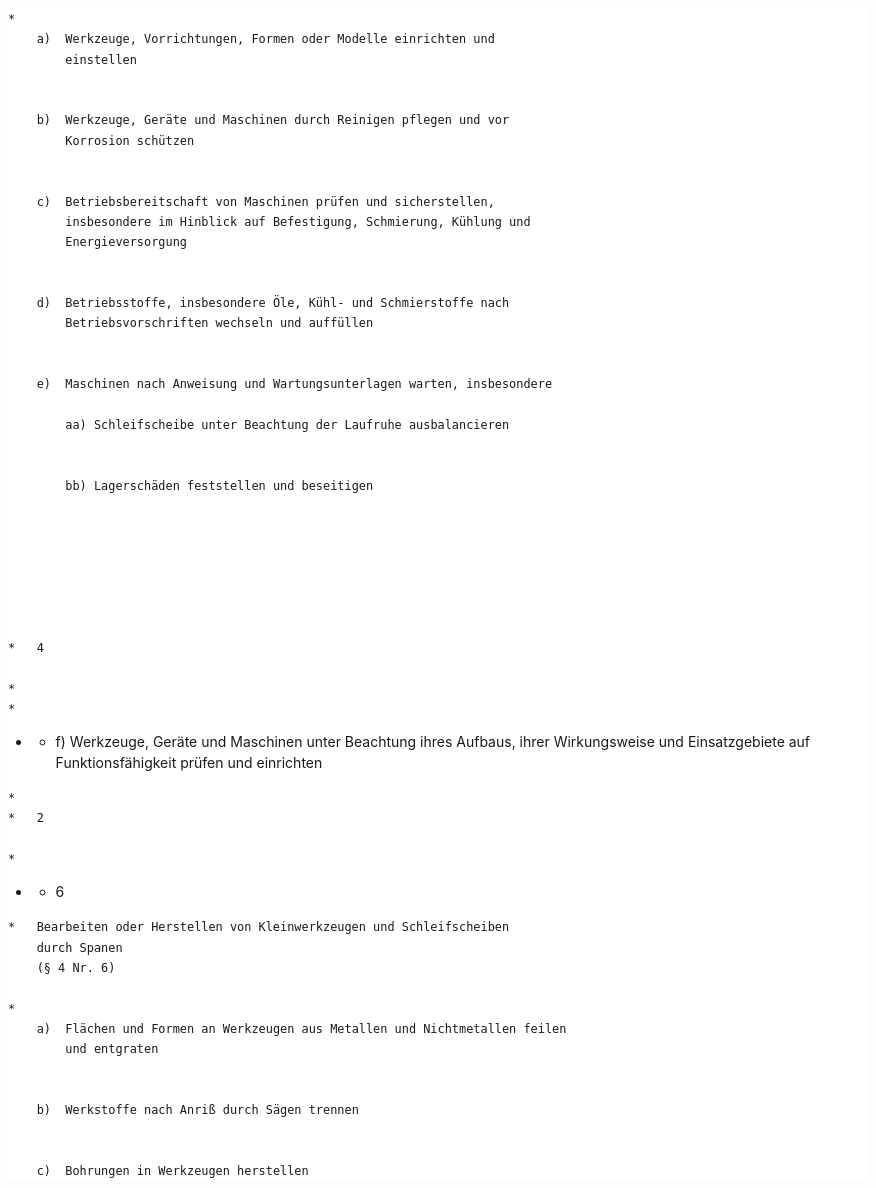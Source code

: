     *
        a)  Werkzeuge, Vorrichtungen, Formen oder Modelle einrichten und
            einstellen


        b)  Werkzeuge, Geräte und Maschinen durch Reinigen pflegen und vor
            Korrosion schützen


        c)  Betriebsbereitschaft von Maschinen prüfen und sicherstellen,
            insbesondere im Hinblick auf Befestigung, Schmierung, Kühlung und
            Energieversorgung


        d)  Betriebsstoffe, insbesondere Öle, Kühl- und Schmierstoffe nach
            Betriebsvorschriften wechseln und auffüllen


        e)  Maschinen nach Anweisung und Wartungsunterlagen warten, insbesondere

            aa) Schleifscheibe unter Beachtung der Laufruhe ausbalancieren


            bb) Lagerschäden feststellen und beseitigen







    *   4

    *
    *

*    *
        f)  Werkzeuge, Geräte und Maschinen unter Beachtung ihres Aufbaus, ihrer
            Wirkungsweise und Einsatzgebiete auf Funktionsfähigkeit prüfen und
            einrichten




    *
    *   2

    *

*    *   6

    *   Bearbeiten oder Herstellen von Kleinwerkzeugen und Schleifscheiben
        durch Spanen
        (§ 4 Nr. 6)

    *
        a)  Flächen und Formen an Werkzeugen aus Metallen und Nichtmetallen feilen
            und entgraten


        b)  Werkstoffe nach Anriß durch Sägen trennen


        c)  Bohrungen in Werkzeugen herstellen

